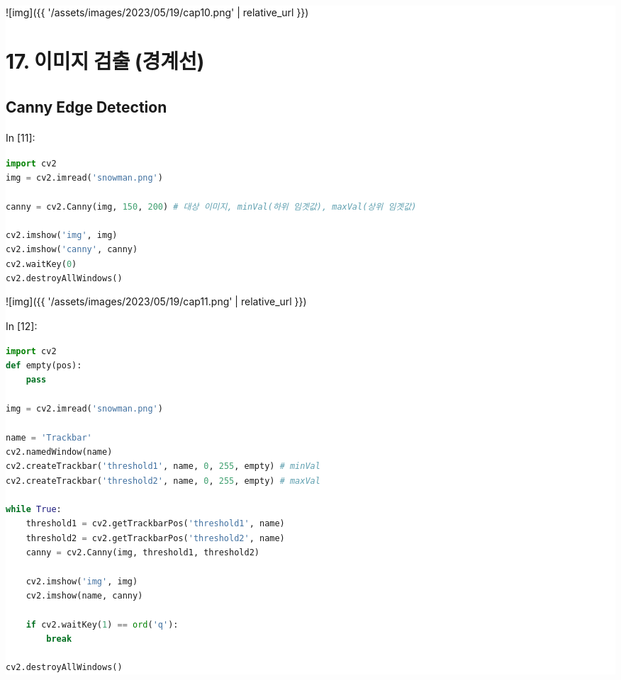 </div>

![img]({{ '/assets/images/2023/05/19/cap10.png' | relative_url }})

# 17. 이미지 검출 (경계선)

## Canny Edge Detection

<div class="in_prompt">
In&nbsp;[11]:
</div>

<div class="input_area" markdown="1">

```python
import cv2
img = cv2.imread('snowman.png')

canny = cv2.Canny(img, 150, 200) # 대상 이미지, minVal(하위 임곗값), maxVal(상위 임곗값)

cv2.imshow('img', img)
cv2.imshow('canny', canny)
cv2.waitKey(0)
cv2.destroyAllWindows()
```

</div>

![img]({{ '/assets/images/2023/05/19/cap11.png' | relative_url }})

<div class="in_prompt">
In&nbsp;[12]:
</div>

<div class="input_area" markdown="1">

```python
import cv2
def empty(pos):
    pass

img = cv2.imread('snowman.png')

name = 'Trackbar'
cv2.namedWindow(name)
cv2.createTrackbar('threshold1', name, 0, 255, empty) # minVal
cv2.createTrackbar('threshold2', name, 0, 255, empty) # maxVal

while True:
    threshold1 = cv2.getTrackbarPos('threshold1', name)
    threshold2 = cv2.getTrackbarPos('threshold2', name)
    canny = cv2.Canny(img, threshold1, threshold2)
    
    cv2.imshow('img', img)
    cv2.imshow(name, canny)
    
    if cv2.waitKey(1) == ord('q'):
        break

cv2.destroyAllWindows()
```

